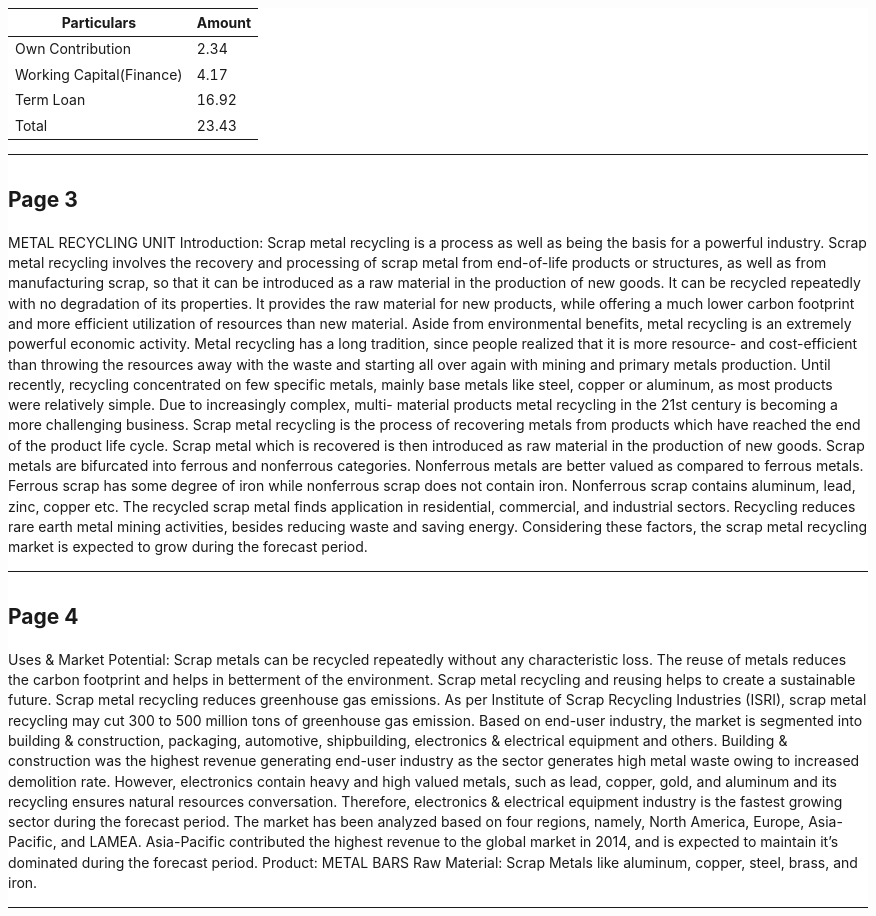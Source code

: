 | Particulars | Amount |
|---|---|
| Own Contribution | 2.34 |
| Working Capital(Finance) | 4.17 |
| Term Loan | 16.92 |
| Total | 23.43 |

---

## Page 3

METAL RECYCLING UNIT Introduction: Scrap metal recycling is a process as well as being the basis for a powerful industry. Scrap metal recycling involves the recovery and processing of scrap metal from end-of-life products or structures, as well as from manufacturing scrap, so that it can be introduced as a raw material in the production of new goods. It can be recycled repeatedly with no degradation of its properties. It provides the raw material for new products, while offering a much lower carbon footprint and more efficient utilization of resources than new material. Aside from environmental benefits, metal recycling is an extremely powerful economic activity. Metal recycling has a long tradition, since people realized that it is more resource- and cost-efficient than throwing the resources away with the waste and starting all over again with mining and primary metals production. Until recently, recycling concentrated on few specific metals, mainly base metals like steel, copper or aluminum, as most products were relatively simple. Due to increasingly complex, multi- material products metal recycling in the 21st century is becoming a more challenging business. Scrap metal recycling is the process of recovering metals from products which have reached the end of the product life cycle. Scrap metal which is recovered is then introduced as raw material in the production of new goods. Scrap metals are bifurcated into ferrous and nonferrous categories. Nonferrous metals are better valued as compared to ferrous metals. Ferrous scrap has some degree of iron while nonferrous scrap does not contain iron. Nonferrous scrap contains aluminum, lead, zinc, copper etc. The recycled scrap metal finds application in residential, commercial, and industrial sectors. Recycling reduces rare earth metal mining activities, besides reducing waste and saving energy. Considering these factors, the scrap metal recycling market is expected to grow during the forecast period.

---

## Page 4

Uses & Market Potential: Scrap metals can be recycled repeatedly without any characteristic loss. The reuse of metals reduces the carbon footprint and helps in betterment of the environment. Scrap metal recycling and reusing helps to create a sustainable future. Scrap metal recycling reduces greenhouse gas emissions. As per Institute of Scrap Recycling Industries (ISRI), scrap metal recycling may cut 300 to 500 million tons of greenhouse gas emission. Based on end-user industry, the market is segmented into building & construction, packaging, automotive, shipbuilding, electronics & electrical equipment and others. Building & construction was the highest revenue generating end-user industry as the sector generates high metal waste owing to increased demolition rate. However, electronics contain heavy and high valued metals, such as lead, copper, gold, and aluminum and its recycling ensures natural resources conversation. Therefore, electronics & electrical equipment industry is the fastest growing sector during the forecast period. The market has been analyzed based on four regions, namely, North America, Europe, Asia-Pacific, and LAMEA. Asia-Pacific contributed the highest revenue to the global market in 2014, and is expected to maintain it’s dominated during the forecast period. Product: METAL BARS Raw Material: Scrap Metals like aluminum, copper, steel, brass, and iron.

---